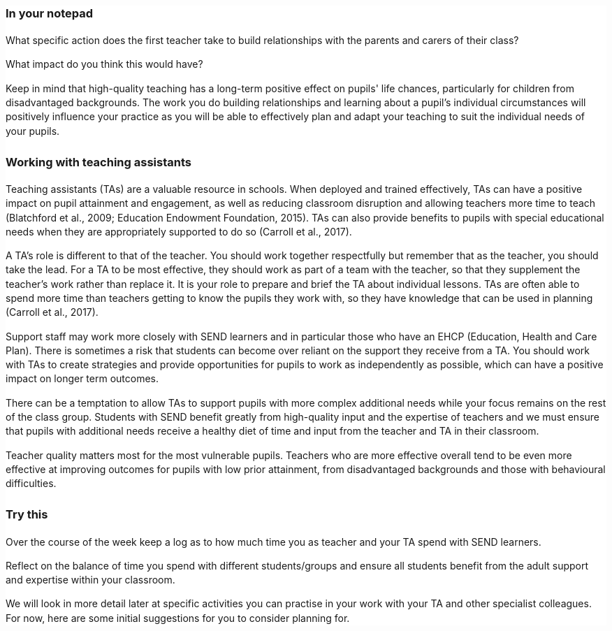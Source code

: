 

### In your notepad
What specific action does the first teacher take to build relationships
      with the parents and carers of their class?

What impact do you think this would have?


Keep in mind that high-quality teaching has a long-term positive effect on pupils' life chances, particularly for children from disadvantaged backgrounds. The work you do building relationships and learning about a pupil’s individual circumstances will positively influence your practice as you will be able to effectively plan and adapt your teaching to suit the individual needs of your pupils.

### Working with teaching assistants

Teaching assistants (TAs) are a valuable resource in schools. When deployed and trained effectively, TAs can have a positive impact on pupil attainment and engagement, as well as reducing classroom disruption and allowing teachers more time to teach (Blatchford et al., 2009; Education Endowment Foundation, 2015). TAs can also provide benefits to pupils with special educational needs when they are appropriately supported to do so (Carroll et al., 2017).

A TA’s role is different to that of the teacher. You should work together respectfully but remember that as the teacher, you should take the lead. For a TA to be most effective, they should work as part of a team with the teacher, so that they supplement the teacher’s work rather than replace it. It is your role to prepare and brief the TA about individual lessons. TAs are often able to spend more time than teachers getting to know the pupils they work with, so they have knowledge that can be used in planning (Carroll et al., 2017).

Support staff may work more closely with SEND learners and in particular those who have an EHCP (Education, Health and Care Plan). There is sometimes a risk that students can become over reliant on the support they receive from a TA. You should work with TAs to create strategies and provide opportunities for pupils to work as independently as possible, which can have a positive impact on longer term outcomes.

There can be a temptation to allow TAs to support pupils with more complex additional needs while your focus remains on the rest of the class group. Students with SEND benefit greatly from high-quality input and the expertise of teachers and we must ensure that pupils with additional needs receive a healthy diet of time and input from the teacher and TA in their classroom.

Teacher quality matters most for the most vulnerable pupils. Teachers who are more effective overall tend to be even more effective at improving outcomes for pupils with low prior attainment, from disadvantaged backgrounds and those with behavioural difficulties.



### Try this
Over the course of the week keep a log as to how much time you as teacher and
  your TA spend with SEND learners. 

Reflect on the balance of time you spend
  with different students/groups and ensure all students benefit from the adult
  support and expertise within your classroom.


We will look in more detail later at specific activities you can practise in your work with your TA and other specialist colleagues. For now, here are some initial suggestions for you to consider planning for.
